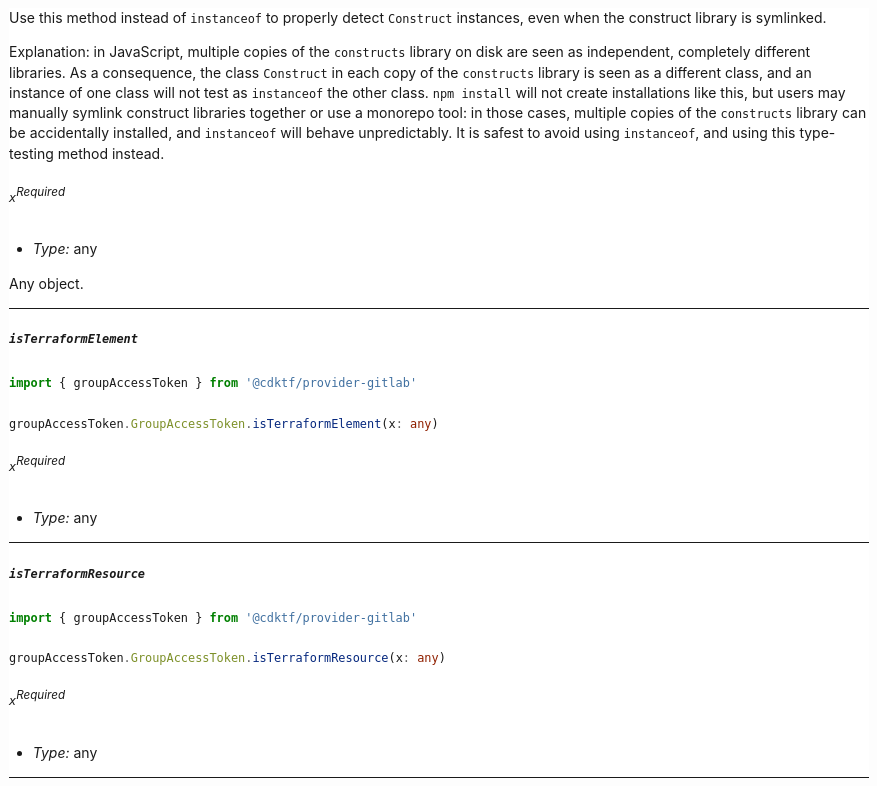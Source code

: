 Use this method instead of `instanceof` to properly detect `Construct`
instances, even when the construct library is symlinked.

Explanation: in JavaScript, multiple copies of the `constructs` library on
disk are seen as independent, completely different libraries. As a
consequence, the class `Construct` in each copy of the `constructs` library
is seen as a different class, and an instance of one class will not test as
`instanceof` the other class. `npm install` will not create installations
like this, but users may manually symlink construct libraries together or
use a monorepo tool: in those cases, multiple copies of the `constructs`
library can be accidentally installed, and `instanceof` will behave
unpredictably. It is safest to avoid using `instanceof`, and using
this type-testing method instead.

###### `x`<sup>Required</sup> <a name="x" id="@cdktf/provider-gitlab.groupAccessToken.GroupAccessToken.isConstruct.parameter.x"></a>

- *Type:* any

Any object.

---

##### `isTerraformElement` <a name="isTerraformElement" id="@cdktf/provider-gitlab.groupAccessToken.GroupAccessToken.isTerraformElement"></a>

```typescript
import { groupAccessToken } from '@cdktf/provider-gitlab'

groupAccessToken.GroupAccessToken.isTerraformElement(x: any)
```

###### `x`<sup>Required</sup> <a name="x" id="@cdktf/provider-gitlab.groupAccessToken.GroupAccessToken.isTerraformElement.parameter.x"></a>

- *Type:* any

---

##### `isTerraformResource` <a name="isTerraformResource" id="@cdktf/provider-gitlab.groupAccessToken.GroupAccessToken.isTerraformResource"></a>

```typescript
import { groupAccessToken } from '@cdktf/provider-gitlab'

groupAccessToken.GroupAccessToken.isTerraformResource(x: any)
```

###### `x`<sup>Required</sup> <a name="x" id="@cdktf/provider-gitlab.groupAccessToken.GroupAccessToken.isTerraformResource.parameter.x"></a>

- *Type:* any

---